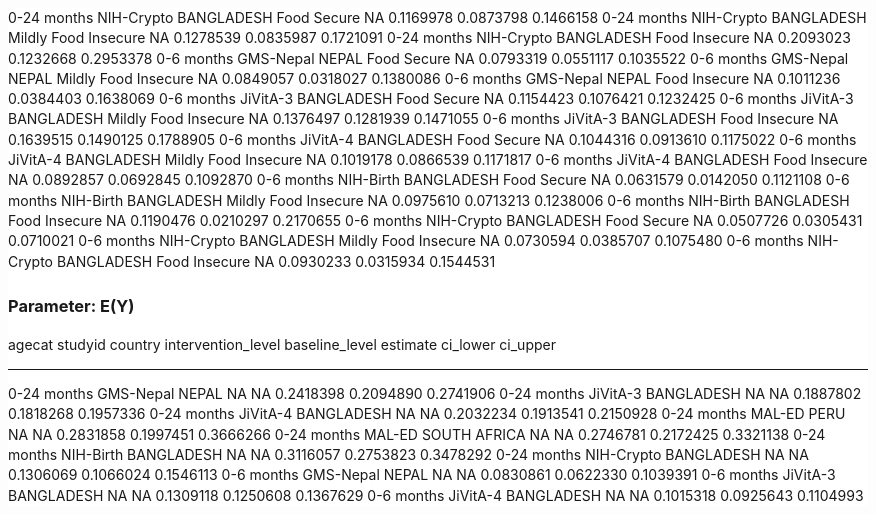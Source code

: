 0-24 months   NIH-Crypto   BANGLADESH     Food Secure            NA                0.1169978   0.0873798   0.1466158
0-24 months   NIH-Crypto   BANGLADESH     Mildly Food Insecure   NA                0.1278539   0.0835987   0.1721091
0-24 months   NIH-Crypto   BANGLADESH     Food Insecure          NA                0.2093023   0.1232668   0.2953378
0-6 months    GMS-Nepal    NEPAL          Food Secure            NA                0.0793319   0.0551117   0.1035522
0-6 months    GMS-Nepal    NEPAL          Mildly Food Insecure   NA                0.0849057   0.0318027   0.1380086
0-6 months    GMS-Nepal    NEPAL          Food Insecure          NA                0.1011236   0.0384403   0.1638069
0-6 months    JiVitA-3     BANGLADESH     Food Secure            NA                0.1154423   0.1076421   0.1232425
0-6 months    JiVitA-3     BANGLADESH     Mildly Food Insecure   NA                0.1376497   0.1281939   0.1471055
0-6 months    JiVitA-3     BANGLADESH     Food Insecure          NA                0.1639515   0.1490125   0.1788905
0-6 months    JiVitA-4     BANGLADESH     Food Secure            NA                0.1044316   0.0913610   0.1175022
0-6 months    JiVitA-4     BANGLADESH     Mildly Food Insecure   NA                0.1019178   0.0866539   0.1171817
0-6 months    JiVitA-4     BANGLADESH     Food Insecure          NA                0.0892857   0.0692845   0.1092870
0-6 months    NIH-Birth    BANGLADESH     Food Secure            NA                0.0631579   0.0142050   0.1121108
0-6 months    NIH-Birth    BANGLADESH     Mildly Food Insecure   NA                0.0975610   0.0713213   0.1238006
0-6 months    NIH-Birth    BANGLADESH     Food Insecure          NA                0.1190476   0.0210297   0.2170655
0-6 months    NIH-Crypto   BANGLADESH     Food Secure            NA                0.0507726   0.0305431   0.0710021
0-6 months    NIH-Crypto   BANGLADESH     Mildly Food Insecure   NA                0.0730594   0.0385707   0.1075480
0-6 months    NIH-Crypto   BANGLADESH     Food Insecure          NA                0.0930233   0.0315934   0.1544531


### Parameter: E(Y)


agecat        studyid      country        intervention_level   baseline_level     estimate    ci_lower    ci_upper
------------  -----------  -------------  -------------------  ---------------  ----------  ----------  ----------
0-24 months   GMS-Nepal    NEPAL          NA                   NA                0.2418398   0.2094890   0.2741906
0-24 months   JiVitA-3     BANGLADESH     NA                   NA                0.1887802   0.1818268   0.1957336
0-24 months   JiVitA-4     BANGLADESH     NA                   NA                0.2032234   0.1913541   0.2150928
0-24 months   MAL-ED       PERU           NA                   NA                0.2831858   0.1997451   0.3666266
0-24 months   MAL-ED       SOUTH AFRICA   NA                   NA                0.2746781   0.2172425   0.3321138
0-24 months   NIH-Birth    BANGLADESH     NA                   NA                0.3116057   0.2753823   0.3478292
0-24 months   NIH-Crypto   BANGLADESH     NA                   NA                0.1306069   0.1066024   0.1546113
0-6 months    GMS-Nepal    NEPAL          NA                   NA                0.0830861   0.0622330   0.1039391
0-6 months    JiVitA-3     BANGLADESH     NA                   NA                0.1309118   0.1250608   0.1367629
0-6 months    JiVitA-4     BANGLADESH     NA                   NA                0.1015318   0.0925643   0.1104993